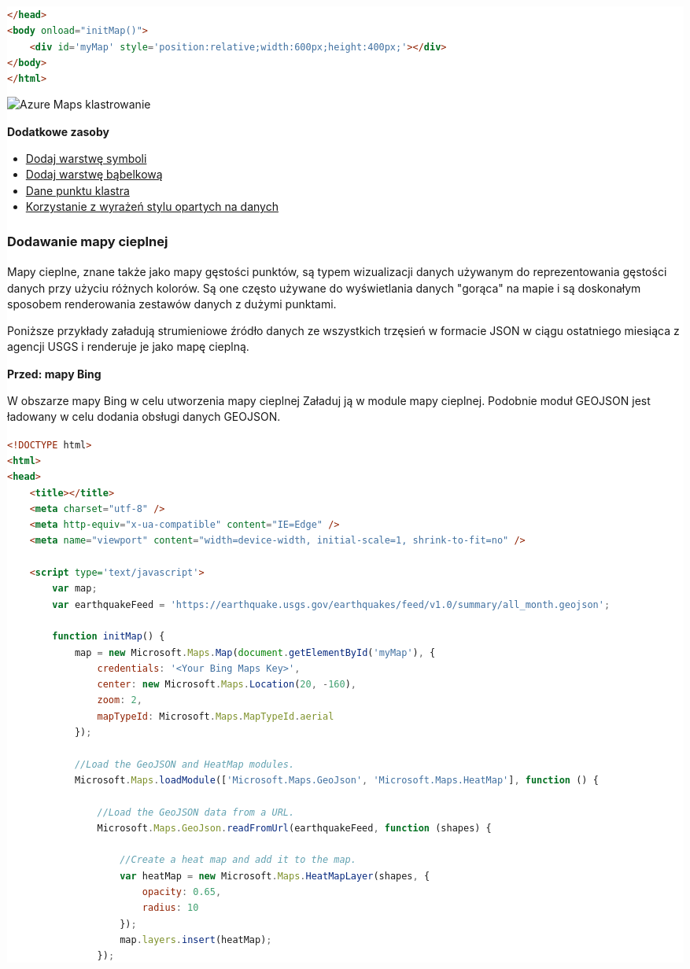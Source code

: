 ```html
</head>
<body onload="initMap()">
    <div id='myMap' style='position:relative;width:600px;height:400px;'></div>
</body>
</html>
```

![Azure Maps klastrowanie](media/migrate-bing-maps-web-app/azure-maps-clustering.jpg)

**Dodatkowe zasoby**

-   [Dodaj warstwę symboli](./map-add-pin.md)
-   [Dodaj warstwę bąbelkową](./map-add-bubble-layer.md)
-   [Dane punktu klastra](./clustering-point-data-web-sdk.md)
-   [Korzystanie z wyrażeń stylu opartych na danych](./data-driven-style-expressions-web-sdk.md)

### <a name="add-a-heat-map"></a>Dodawanie mapy cieplnej

Mapy cieplne, znane także jako mapy gęstości punktów, są typem wizualizacji danych używanym do reprezentowania gęstości danych przy użyciu różnych kolorów. Są one często używane do wyświetlania danych "gorąca" na mapie i są doskonałym sposobem renderowania zestawów danych z dużymi punktami.

Poniższe przykłady załadują strumieniowe źródło danych ze wszystkich trzęsień w formacie JSON w ciągu ostatniego miesiąca z agencji USGS i renderuje je jako mapę cieplną.

**Przed: mapy Bing**

W obszarze mapy Bing w celu utworzenia mapy cieplnej Załaduj ją w module mapy cieplnej. Podobnie moduł GEOJSON jest ładowany w celu dodania obsługi danych GEOJSON.

```html
<!DOCTYPE html>
<html>
<head>
    <title></title>
    <meta charset="utf-8" />
    <meta http-equiv="x-ua-compatible" content="IE=Edge" />
    <meta name="viewport" content="width=device-width, initial-scale=1, shrink-to-fit=no" />

    <script type='text/javascript'>
        var map;
        var earthquakeFeed = 'https://earthquake.usgs.gov/earthquakes/feed/v1.0/summary/all_month.geojson';

        function initMap() {
            map = new Microsoft.Maps.Map(document.getElementById('myMap'), {
                credentials: '<Your Bing Maps Key>',
                center: new Microsoft.Maps.Location(20, -160),
                zoom: 2,
                mapTypeId: Microsoft.Maps.MapTypeId.aerial
            });

            //Load the GeoJSON and HeatMap modules.
            Microsoft.Maps.loadModule(['Microsoft.Maps.GeoJson', 'Microsoft.Maps.HeatMap'], function () {

                //Load the GeoJSON data from a URL.
                Microsoft.Maps.GeoJson.readFromUrl(earthquakeFeed, function (shapes) {

                    //Create a heat map and add it to the map.
                    var heatMap = new Microsoft.Maps.HeatMapLayer(shapes, {
                        opacity: 0.65,
                        radius: 10
                    });
                    map.layers.insert(heatMap);
                });
```